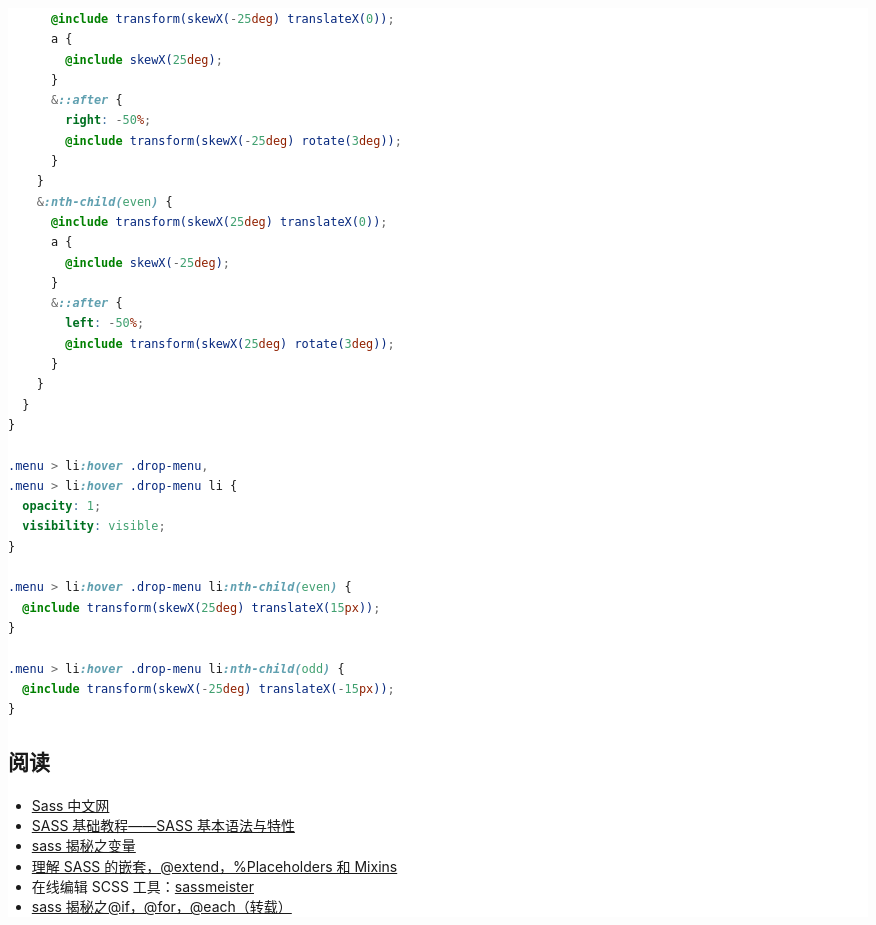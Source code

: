 ```scss
      @include transform(skewX(-25deg) translateX(0));
      a {
        @include skewX(25deg);
      }
      &::after {
        right: -50%;
        @include transform(skewX(-25deg) rotate(3deg));
      }
    }
    &:nth-child(even) {
      @include transform(skewX(25deg) translateX(0));
      a {
        @include skewX(-25deg);
      }
      &::after {
        left: -50%;
        @include transform(skewX(25deg) rotate(3deg));
      }
    }
  }
}

.menu > li:hover .drop-menu,
.menu > li:hover .drop-menu li {
  opacity: 1;
  visibility: visible;
}

.menu > li:hover .drop-menu li:nth-child(even) {
  @include transform(skewX(25deg) translateX(15px));
}

.menu > li:hover .drop-menu li:nth-child(odd) {
  @include transform(skewX(-25deg) translateX(-15px));
}
```

## 阅读

- [Sass 中文网](https://www.sass.hk/)
- [SASS 基础教程——SASS 基本语法与特性](https://www.w3cplus.com/preprocessor/sass-basic-syntax-and-features.html)
- [sass 揭秘之变量](https://www.w3cplus.com/preprocessor/sass-basic-variable.html)
- [理解 SASS 的嵌套，@extend，%Placeholders 和 Mixins](https://www.w3cplus.com/preprocessor/sass-basic-mixins-nesting-placeholders-extend.html)
- 在线编辑 SCSS 工具：[sassmeister](https://www.sassmeister.com/)
- [sass 揭秘之@if，@for，@each（转载）](https://www.cnblogs.com/dingyufenglian/p/4864392.html)
